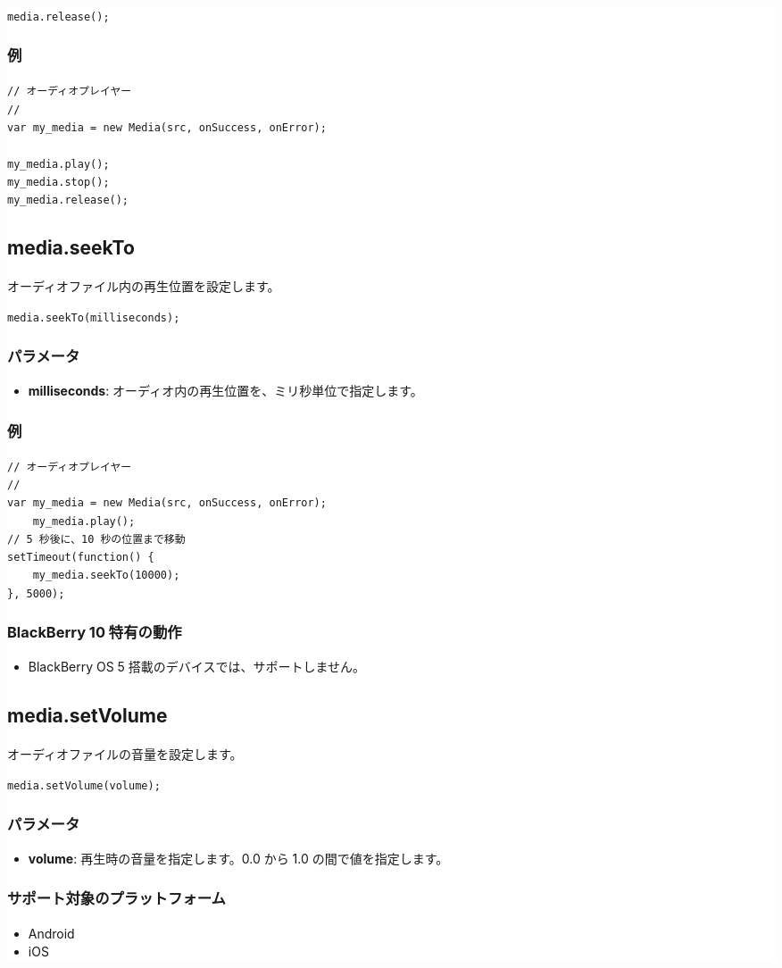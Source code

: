     media.release();


### 例

    // オーディオプレイヤー
    //
    var my_media = new Media(src, onSuccess, onError);

    my_media.play();
    my_media.stop();
    my_media.release();


## media.seekTo

オーディオファイル内の再生位置を設定します。

    media.seekTo(milliseconds);

### パラメータ

- __milliseconds__: オーディオ内の再生位置を、ミリ秒単位で指定します。

### 例

    // オーディオプレイヤー
    //
    var my_media = new Media(src, onSuccess, onError);
        my_media.play();
    // 5 秒後に、10 秒の位置まで移動
    setTimeout(function() {
        my_media.seekTo(10000);
    }, 5000);


### BlackBerry 10 特有の動作

- BlackBerry OS 5 搭載のデバイスでは、サポートしません。

## media.setVolume

オーディオファイルの音量を設定します。

    media.setVolume(volume);

### パラメータ

- __volume__: 再生時の音量を指定します。0.0 から 1.0 の間で値を指定します。

### サポート対象のプラットフォーム

- Android
- iOS
